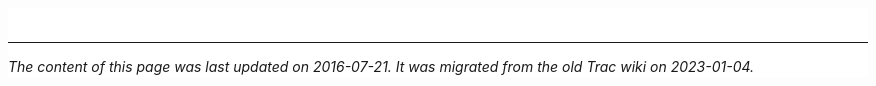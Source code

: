 
  
&nbsp;
&nbsp;
&nbsp;

---

*The content of this page was last updated on 2016-07-21. It was migrated from the old Trac wiki on 2023-01-04.*
  